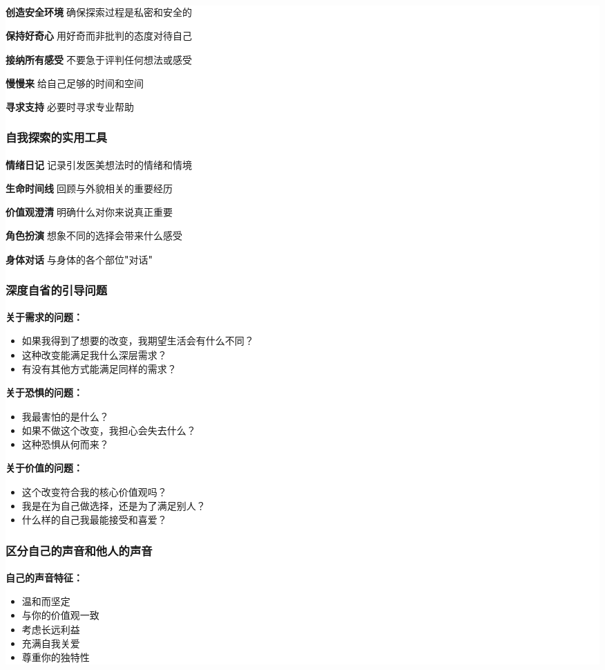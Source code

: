 **创造安全环境**
确保探索过程是私密和安全的

**保持好奇心**
用好奇而非批判的态度对待自己

**接纳所有感受**
不要急于评判任何想法或感受

**慢慢来**
给自己足够的时间和空间

**寻求支持**
必要时寻求专业帮助

### 自我探索的实用工具

**情绪日记**
记录引发医美想法时的情绪和情境

**生命时间线**
回顾与外貌相关的重要经历

**价值观澄清**
明确什么对你来说真正重要

**角色扮演**
想象不同的选择会带来什么感受

**身体对话**
与身体的各个部位"对话"

### 深度自省的引导问题

**关于需求的问题：**
- 如果我得到了想要的改变，我期望生活会有什么不同？
- 这种改变能满足我什么深层需求？
- 有没有其他方式能满足同样的需求？

**关于恐惧的问题：**
- 我最害怕的是什么？
- 如果不做这个改变，我担心会失去什么？
- 这种恐惧从何而来？

**关于价值的问题：**
- 这个改变符合我的核心价值观吗？
- 我是在为自己做选择，还是为了满足别人？
- 什么样的自己我最能接受和喜爱？

### 区分自己的声音和他人的声音

**自己的声音特征：**
- 温和而坚定
- 与你的价值观一致
- 考虑长远利益
- 充满自我关爱
- 尊重你的独特性
